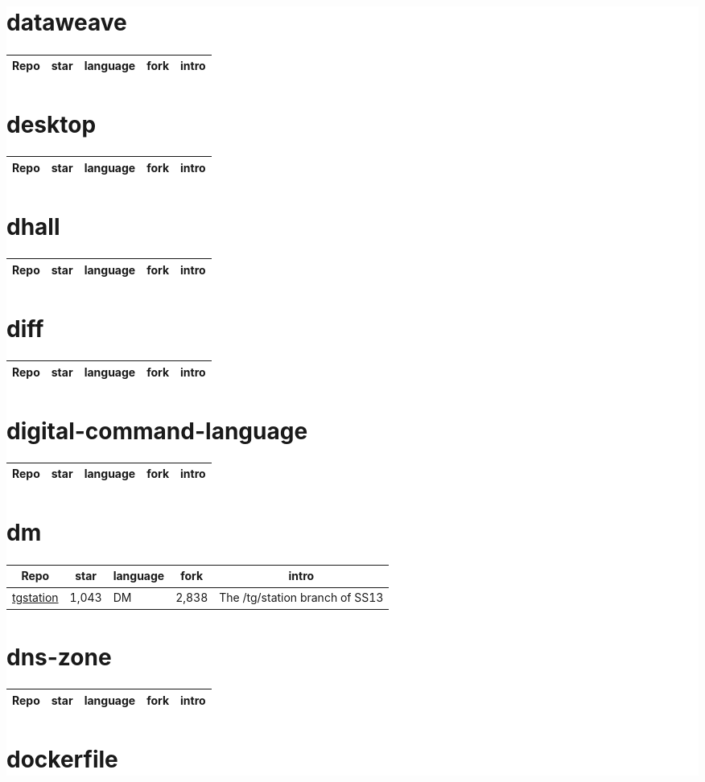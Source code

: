
# dataweave

Repo|star|language|fork|intro
-|-|-|-|-



# desktop

Repo|star|language|fork|intro
-|-|-|-|-



# dhall

Repo|star|language|fork|intro
-|-|-|-|-



# diff

Repo|star|language|fork|intro
-|-|-|-|-



# digital-command-language

Repo|star|language|fork|intro
-|-|-|-|-



# dm

Repo|star|language|fork|intro
-|-|-|-|-
[tgstation](https://github.com/tgstation/tgstation)|1,043|DM|2,838|The /tg/station branch of SS13


# dns-zone

Repo|star|language|fork|intro
-|-|-|-|-



# dockerfile
